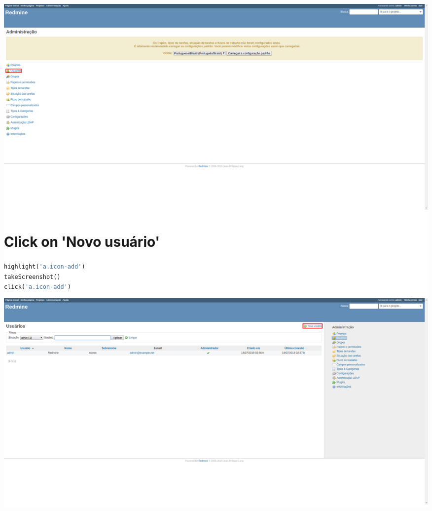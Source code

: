 ![png](redmine_guide_files/redmine_guide_21_0.png)


# Click on 'Novo usuário'


```python
highlight('a.icon-add')
takeScreenshot()
click('a.icon-add')
```


![png](redmine_guide_files/redmine_guide_23_0.png)
